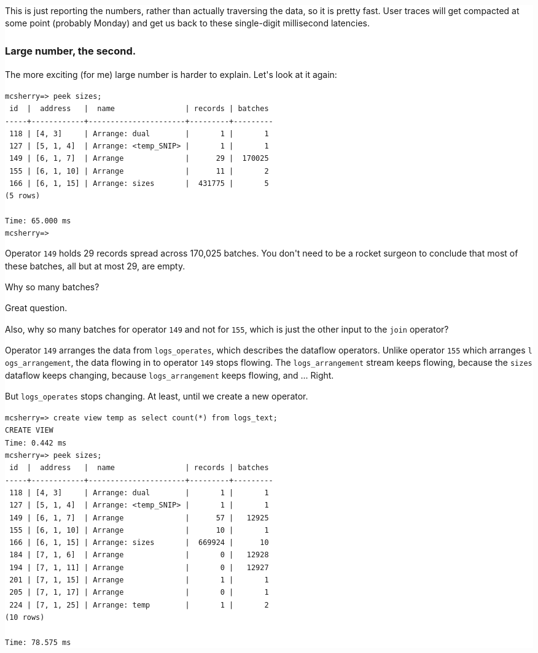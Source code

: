 This is just reporting the numbers, rather than actually traversing the data, so it is pretty fast. User traces will get compacted at some point (probably Monday) and get us back to these single-digit millisecond latencies.

### Large number, the second.

The more exciting (for me) large number is harder to explain. Let's look at it again:

```
mcsherry=> peek sizes;
 id  |  address   |  name                | records | batches
-----+------------+----------------------+---------+---------
 118 | [4, 3]     | Arrange: dual        |       1 |       1
 127 | [5, 1, 4]  | Arrange: <temp_SNIP> |       1 |       1
 149 | [6, 1, 7]  | Arrange              |      29 |  170025
 155 | [6, 1, 10] | Arrange              |      11 |       2
 166 | [6, 1, 15] | Arrange: sizes       |  431775 |       5
(5 rows)

Time: 65.000 ms
mcsherry=>
```

Operator `149` holds 29 records spread across 170,025 batches. You don't need to be a rocket surgeon to conclude that most of these batches, all but at most 29, are empty.

Why so many batches?

Great question.

Also, why so many batches for operator `149` and not for `155`, which is just the other input to the `join` operator?

Operator `149` arranges the data from `logs_operates`, which describes the dataflow operators. Unlike operator `155` which arranges `logs_arrangement`, the data flowing in to operator `149` stops flowing. The `logs_arrangement` stream keeps flowing, because the `sizes` dataflow keeps changing, because `logs_arrangement` keeps flowing, and ... Right.

But `logs_operates` stops changing. At least, until we create a new operator.

```
mcsherry=> create view temp as select count(*) from logs_text;
CREATE VIEW
Time: 0.442 ms
mcsherry=> peek sizes;
 id  |  address   |  name                | records | batches
-----+------------+----------------------+---------+---------
 118 | [4, 3]     | Arrange: dual        |       1 |       1
 127 | [5, 1, 4]  | Arrange: <temp_SNIP> |       1 |       1
 149 | [6, 1, 7]  | Arrange              |      57 |   12925
 155 | [6, 1, 10] | Arrange              |      10 |       1
 166 | [6, 1, 15] | Arrange: sizes       |  669924 |      10
 184 | [7, 1, 6]  | Arrange              |       0 |   12928
 194 | [7, 1, 11] | Arrange              |       0 |   12927
 201 | [7, 1, 15] | Arrange              |       1 |       1
 205 | [7, 1, 17] | Arrange              |       0 |       1
 224 | [7, 1, 25] | Arrange: temp        |       1 |       2
(10 rows)

Time: 78.575 ms
```
